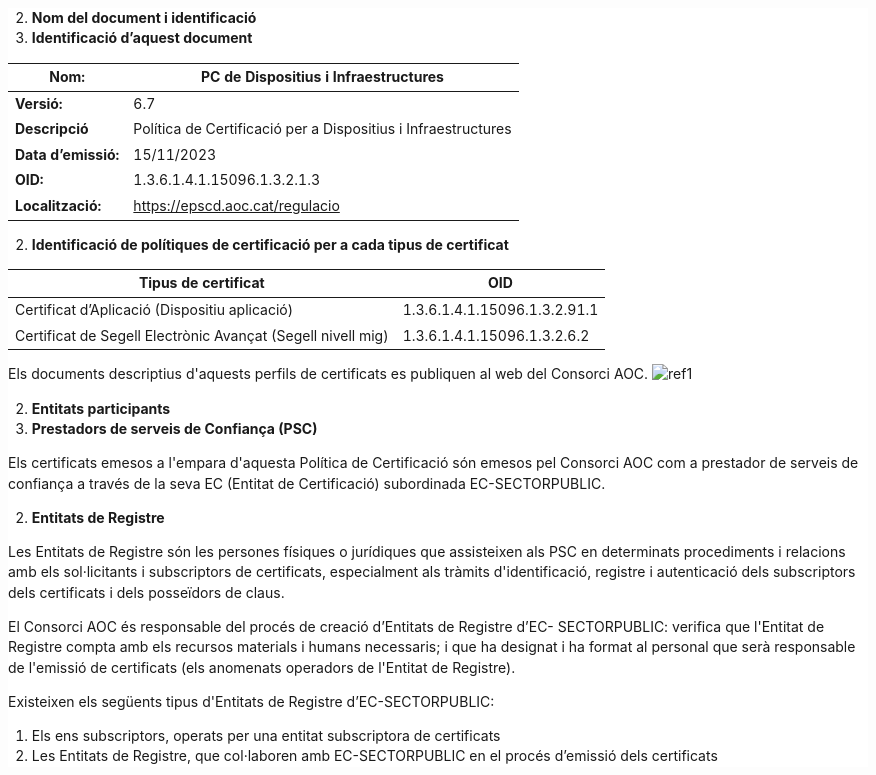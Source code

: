 2. **Nom<a name="_page5_x69.00_y72.00"></a> del document i identificació** 
1. **Identificació<a name="_page5_x69.00_y106.00"></a> d’aquest document**  



|**Nom:** |PC de Dispositius i Infraestructures |
| - | - |
|**Versió:** |6\.7 |
|**Descripció** |Política de Certificació per a Dispositius i Infraestructures |
|**Data d’emissió:** |15/11/2023 |
|**OID:** |1\.3.6.1.4.1.15096.1.3.2.1.3 |
|**Localització:** |[https://epscd.aoc.cat/regulacio ](https://epscd.aoc.cat/regulacio)|

2. **Identificació<a name="_page5_x69.00_y381.00"></a> de polítiques de certificació per a cada tipus de certificat**  

 

|**Tipus de certificat** |**OID** |
| - | - |
|Certificat d’Aplicació (Dispositiu aplicació) |1\.3.6.1.4.1.15096.1.3.2.91.1 |
|Certificat de Segell Electrònic Avançat (Segell nivell mig) |1\.3.6.1.4.1.15096.1.3.2.6.2 |

Els documents descriptius d'aquests perfils de certificats es publiquen al web del Consorci AOC.  ![ref1]

2. **Entitats<a name="_page6_x69.00_y72.00"></a> participants** 
1. **Prestadors<a name="_page6_x69.00_y120.00"></a> de serveis de Confiança (PSC)**  

Els certificats emesos a l'empara d'aquesta Política de Certificació són emesos pel Consorci AOC com  a  prestador  de  serveis  de  confiança  a  través  de  la  seva  EC  (Entitat  de  Certificació) subordinada EC-SECTORPUBLIC. 

2. **Entitats<a name="_page6_x69.00_y221.00"></a> de Registre**

Les Entitats de Registre són les persones físiques o jurídiques que assisteixen als PSC en determinats  procediments  i  relacions  amb  els  sol·licitants  i  subscriptors  de  certificats, especialment als tràmits d'identificació, registre i autenticació dels subscriptors dels certificats i dels posseïdors de claus. 

El  Consorci  AOC  és  responsable  del  procés  de  creació  d’Entitats  de  Registre  d’EC- SECTORPUBLIC: verifica que l'Entitat de Registre compta amb els recursos materials i humans necessaris; i que ha designat i ha format al personal que serà responsable de l'emissió de certificats (els anomenats operadors de l'Entitat de Registre).  

Existeixen els següents tipus d'Entitats de Registre d’EC-SECTORPUBLIC: 

1. Els ens subscriptors, operats per una entitat subscriptora de certificats 
1. Les  Entitats  de  Registre,  que  col·laboren  amb  EC-SECTORPUBLIC  en  el  procés d’emissió dels certificats 


[ref1]: Aspose.Words.931fed87-b756-4107-8389-f91dfbaaafa4.002.png